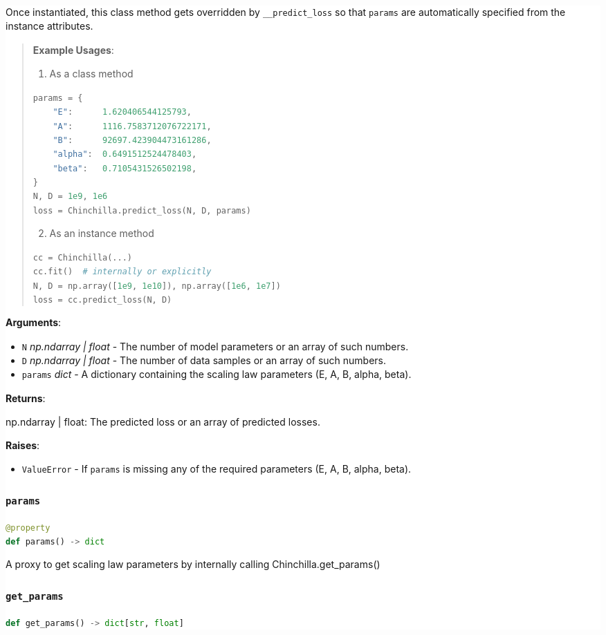 Once instantiated, this class method gets overridden by `__predict_loss` so that `params` are
automatically specified from the instance attributes.

> **Example Usages**:
>
> 1. As a class method
>
> ```python
> params = {
>     "E":      1.620406544125793,
>     "A":      1116.7583712076722171,
>     "B":      92697.423904473161286,
>     "alpha":  0.6491512524478403,
>     "beta":   0.7105431526502198,
> }
> N, D = 1e9, 1e6
> loss = Chinchilla.predict_loss(N, D, params)
> ```
>
> 2. As an instance method
>
> ```python
> cc = Chinchilla(...)
> cc.fit()  # internally or explicitly
> N, D = np.array([1e9, 1e10]), np.array([1e6, 1e7])
> loss = cc.predict_loss(N, D)
> ```

**Arguments**:

- `N` _np.ndarray | float_ - The number of model parameters or an array of such numbers.
- `D` _np.ndarray | float_ - The number of data samples or an array of such numbers.
- `params` _dict_ - A dictionary containing the scaling law parameters (E, A, B, alpha, beta).

**Returns**:

  np.ndarray | float: The predicted loss or an array of predicted losses.

**Raises**:

- `ValueError` - If `params` is missing any of the required parameters (E, A, B, alpha, beta).

### `params`

```python
@property
def params() -> dict
```

A proxy to get scaling law parameters by internally calling Chinchilla.get_params()

### `get_params`

```python
def get_params() -> dict[str, float]
```
